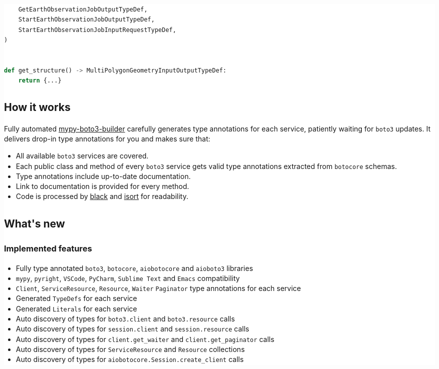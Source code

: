 ```python
    GetEarthObservationJobOutputTypeDef,
    StartEarthObservationJobOutputTypeDef,
    StartEarthObservationJobInputRequestTypeDef,
)


def get_structure() -> MultiPolygonGeometryInputOutputTypeDef:
    return {...}
```

<a id="how-it-works"></a>

## How it works

Fully automated
[mypy-boto3-builder](https://github.com/youtype/mypy_boto3_builder) carefully
generates type annotations for each service, patiently waiting for `boto3`
updates. It delivers drop-in type annotations for you and makes sure that:

- All available `boto3` services are covered.
- Each public class and method of every `boto3` service gets valid type
  annotations extracted from `botocore` schemas.
- Type annotations include up-to-date documentation.
- Link to documentation is provided for every method.
- Code is processed by [black](https://github.com/psf/black) and
  [isort](https://github.com/PyCQA/isort) for readability.

<a id="what's-new"></a>

## What's new

<a id="implemented-features"></a>

### Implemented features

- Fully type annotated `boto3`, `botocore`, `aiobotocore` and `aioboto3`
  libraries
- `mypy`, `pyright`, `VSCode`, `PyCharm`, `Sublime Text` and `Emacs`
  compatibility
- `Client`, `ServiceResource`, `Resource`, `Waiter` `Paginator` type
  annotations for each service
- Generated `TypeDefs` for each service
- Generated `Literals` for each service
- Auto discovery of types for `boto3.client` and `boto3.resource` calls
- Auto discovery of types for `session.client` and `session.resource` calls
- Auto discovery of types for `client.get_waiter` and `client.get_paginator`
  calls
- Auto discovery of types for `ServiceResource` and `Resource` collections
- Auto discovery of types for `aiobotocore.Session.create_client` calls

<a id="latest-changes"></a>

